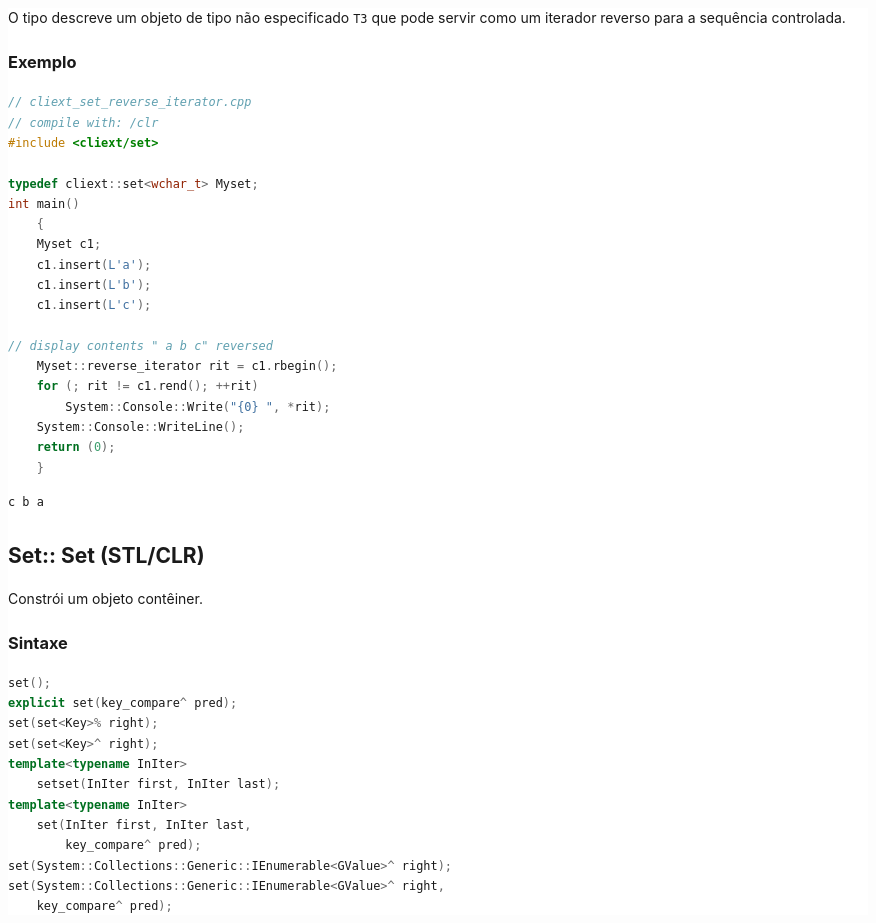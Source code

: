 O tipo descreve um objeto de tipo não especificado `T3` que pode servir como um iterador reverso para a sequência controlada.

### <a name="example"></a>Exemplo

```cpp
// cliext_set_reverse_iterator.cpp
// compile with: /clr
#include <cliext/set>

typedef cliext::set<wchar_t> Myset;
int main()
    {
    Myset c1;
    c1.insert(L'a');
    c1.insert(L'b');
    c1.insert(L'c');

// display contents " a b c" reversed
    Myset::reverse_iterator rit = c1.rbegin();
    for (; rit != c1.rend(); ++rit)
        System::Console::Write("{0} ", *rit);
    System::Console::WriteLine();
    return (0);
    }
```

```Output
c b a
```

## <a name="setset-stlclr"></a><a name="set"></a>Set:: Set (STL/CLR)

Constrói um objeto contêiner.

### <a name="syntax"></a>Sintaxe

```cpp
set();
explicit set(key_compare^ pred);
set(set<Key>% right);
set(set<Key>^ right);
template<typename InIter>
    setset(InIter first, InIter last);
template<typename InIter>
    set(InIter first, InIter last,
        key_compare^ pred);
set(System::Collections::Generic::IEnumerable<GValue>^ right);
set(System::Collections::Generic::IEnumerable<GValue>^ right,
    key_compare^ pred);
```
